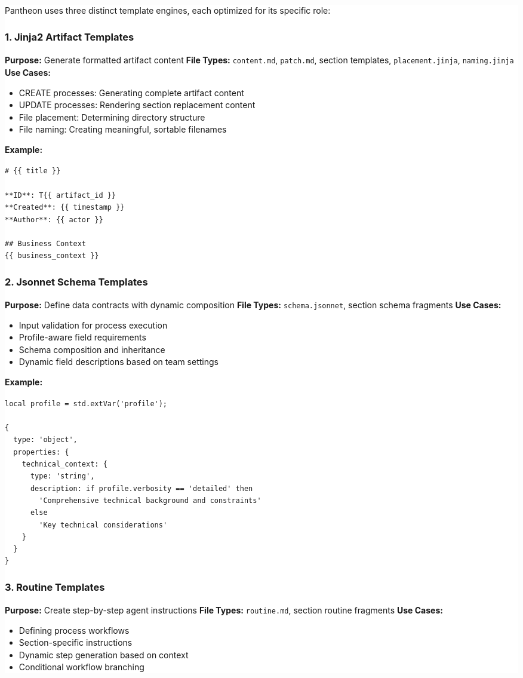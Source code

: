 Pantheon uses three distinct template engines, each optimized for its specific role:

### 1. Jinja2 Artifact Templates
**Purpose:** Generate formatted artifact content
**File Types:** `content.md`, `patch.md`, section templates, `placement.jinja`, `naming.jinja`
**Use Cases:**
- CREATE processes: Generating complete artifact content
- UPDATE processes: Rendering section replacement content
- File placement: Determining directory structure
- File naming: Creating meaningful, sortable filenames

**Example:**
```jinja2
# {{ title }}

**ID**: T{{ artifact_id }}
**Created**: {{ timestamp }}
**Author**: {{ actor }}

## Business Context
{{ business_context }}
```

### 2. Jsonnet Schema Templates
**Purpose:** Define data contracts with dynamic composition
**File Types:** `schema.jsonnet`, section schema fragments
**Use Cases:**
- Input validation for process execution
- Profile-aware field requirements
- Schema composition and inheritance
- Dynamic field descriptions based on team settings

**Example:**
```jsonnet
local profile = std.extVar('profile');

{
  type: 'object',
  properties: {
    technical_context: {
      type: 'string',
      description: if profile.verbosity == 'detailed' then
        'Comprehensive technical background and constraints'
      else
        'Key technical considerations'
    }
  }
}
```

### 3. Routine Templates
**Purpose:** Create step-by-step agent instructions
**File Types:** `routine.md`, section routine fragments
**Use Cases:**
- Defining process workflows
- Section-specific instructions
- Dynamic step generation based on context
- Conditional workflow branching
